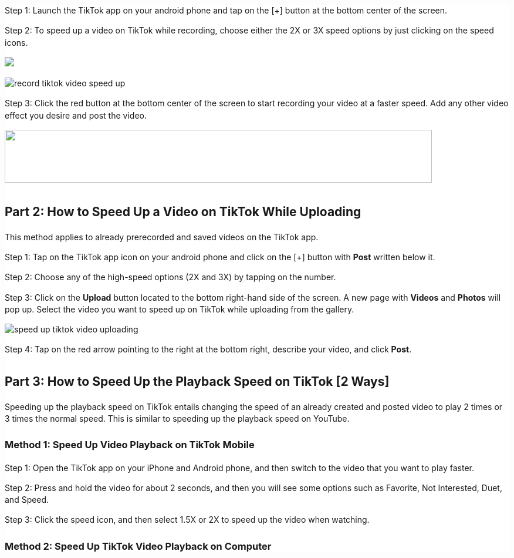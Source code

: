 Step 1: Launch the TikTok app on your android phone and tap on the \[+\] button at the bottom center of the screen.

Step 2: To speed up a video on TikTok while recording, choose either the 2X or 3X speed options by just clicking on the speed icons.


<a href="https://store.iobit.com/order/checkout.php?PRODS=1468905&QTY=1&AFFILIATE=108875&CART=1"><img src="https://secure.avangate.com/images/merchant/184260348236f9554fe9375772ff966e/ascscan_728x90.png" border="0"></a>

![record tiktok video speed up](https://images.wondershare.com/filmora/article-images/record-tiktok-video-speed-up.jpg)

Step 3: Click the red button at the bottom center of the screen to start recording your video at a faster speed. Add any other video effect you desire and post the video.


<a href="https://aligracehair.sjv.io/c/5597632/2087267/19272" target="_top" id="2087267"><img src="//a.impactradius-go.com/display-ad/19272-2087267" border="0" alt="" width="728" height="90"/></a><img height="0" width="0" src="https://imp.pxf.io/i/5597632/2087267/19272" style="position:absolute;visibility:hidden;" border="0" />

## Part 2: How to Speed Up a Video on TikTok While Uploading

This method applies to already prerecorded and saved videos on the TikTok app.

Step 1: Tap on the TikTok app icon on your android phone and click on the \[+\] button with **Post** written below it.

Step 2: Choose any of the high-speed options (2X and 3X) by tapping on the number.

Step 3: Click on the **Upload** button located to the bottom right-hand side of the screen. A new page with **Videos** and **Photos** will pop up. Select the video you want to speed up on TikTok while uploading from the gallery.

![speed up tiktok video uploading](https://images.wondershare.com/filmora/article-images/speed-up-tiktok-video-uploading.jpg)

Step 4: Tap on the red arrow pointing to the right at the bottom right, describe your video, and click **Post**.

## Part 3: How to Speed Up the Playback Speed on TikTok \[2 Ways\]

Speeding up the playback speed on TikTok entails changing the speed of an already created and posted video to play 2 times or 3 times the normal speed. This is similar to speeding up the playback speed on YouTube.

### Method 1: Speed Up Video Playback on TikTok Mobile

Step 1: Open the TikTok app on your iPhone and Android phone, and then switch to the video that you want to play faster.

Step 2: Press and hold the video for about 2 seconds, and then you will see some options such as Favorite, Not Interested, Duet, and Speed.

Step 3: Click the speed icon, and then select 1.5X or 2X to speed up the video when watching.

### Method 2: Speed Up TikTok Video Playback on Computer
